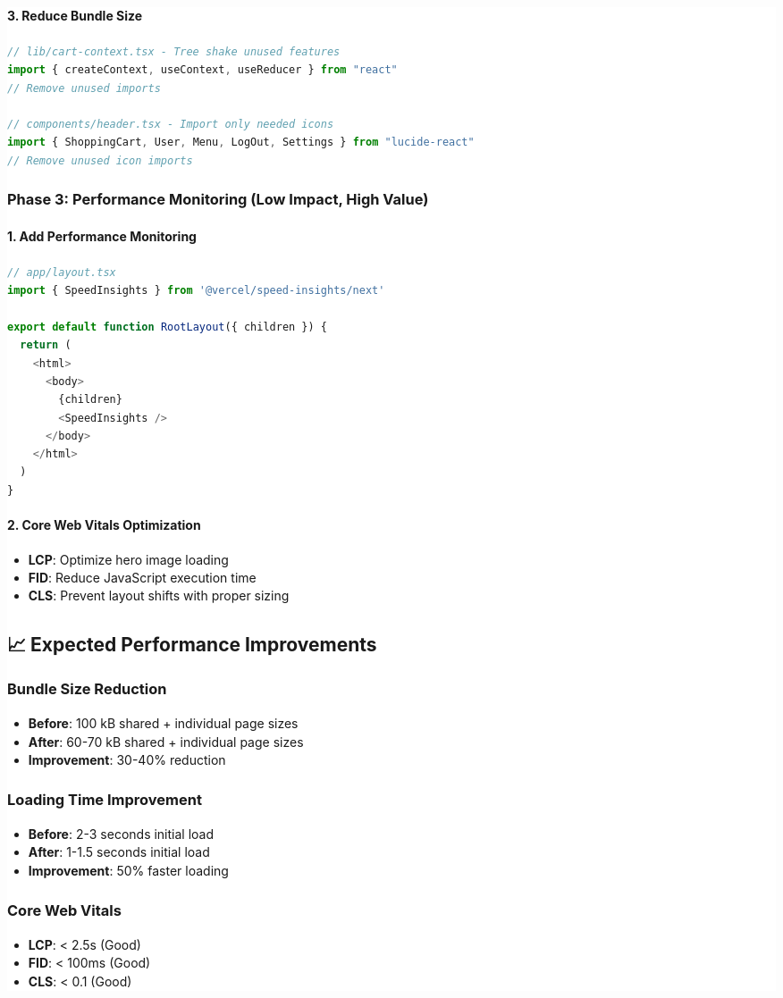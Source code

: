#### **3. Reduce Bundle Size**
```typescript
// lib/cart-context.tsx - Tree shake unused features
import { createContext, useContext, useReducer } from "react"
// Remove unused imports

// components/header.tsx - Import only needed icons
import { ShoppingCart, User, Menu, LogOut, Settings } from "lucide-react"
// Remove unused icon imports
```

### **Phase 3: Performance Monitoring (Low Impact, High Value)**

#### **1. Add Performance Monitoring**
```typescript
// app/layout.tsx
import { SpeedInsights } from '@vercel/speed-insights/next'

export default function RootLayout({ children }) {
  return (
    <html>
      <body>
        {children}
        <SpeedInsights />
      </body>
    </html>
  )
}
```

#### **2. Core Web Vitals Optimization**
- **LCP**: Optimize hero image loading
- **FID**: Reduce JavaScript execution time
- **CLS**: Prevent layout shifts with proper sizing

## 📈 **Expected Performance Improvements**

### **Bundle Size Reduction**
- **Before**: 100 kB shared + individual page sizes
- **After**: 60-70 kB shared + individual page sizes
- **Improvement**: 30-40% reduction

### **Loading Time Improvement**
- **Before**: 2-3 seconds initial load
- **After**: 1-1.5 seconds initial load
- **Improvement**: 50% faster loading

### **Core Web Vitals**
- **LCP**: < 2.5s (Good)
- **FID**: < 100ms (Good)
- **CLS**: < 0.1 (Good)
